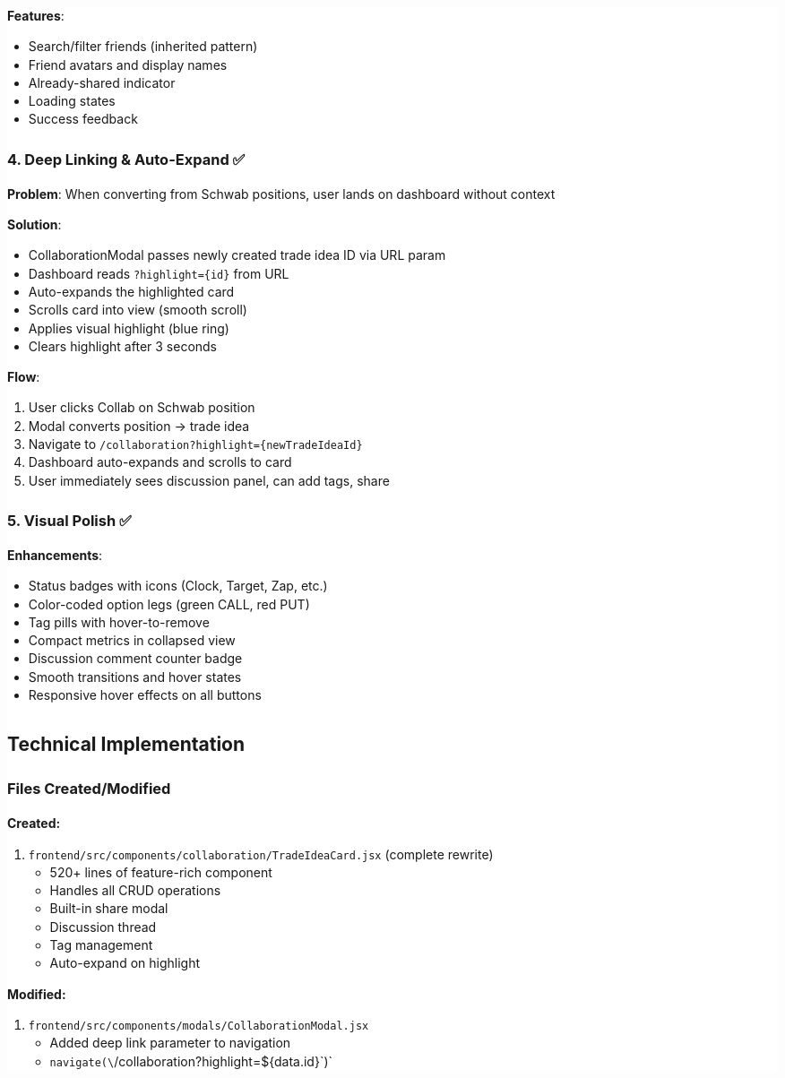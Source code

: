 **Features**:
- Search/filter friends (inherited pattern)
- Friend avatars and display names
- Already-shared indicator
- Loading states
- Success feedback

### 4. Deep Linking & Auto-Expand ✅

**Problem**: When converting from Schwab positions, user lands on dashboard without context

**Solution**:
- CollaborationModal passes newly created trade idea ID via URL param
- Dashboard reads `?highlight={id}` from URL
- Auto-expands the highlighted card
- Scrolls card into view (smooth scroll)
- Applies visual highlight (blue ring)
- Clears highlight after 3 seconds

**Flow**:
1. User clicks Collab on Schwab position
2. Modal converts position → trade idea
3. Navigate to `/collaboration?highlight={newTradeIdeaId}`
4. Dashboard auto-expands and scrolls to card
5. User immediately sees discussion panel, can add tags, share

### 5. Visual Polish ✅

**Enhancements**:
- Status badges with icons (Clock, Target, Zap, etc.)
- Color-coded option legs (green CALL, red PUT)
- Tag pills with hover-to-remove
- Compact metrics in collapsed view
- Discussion comment counter badge
- Smooth transitions and hover states
- Responsive hover effects on all buttons

## Technical Implementation

### Files Created/Modified

**Created:**
1. `frontend/src/components/collaboration/TradeIdeaCard.jsx` (complete rewrite)
   - 520+ lines of feature-rich component
   - Handles all CRUD operations
   - Built-in share modal
   - Discussion thread
   - Tag management
   - Auto-expand on highlight

**Modified:**
1. `frontend/src/components/modals/CollaborationModal.jsx`
   - Added deep link parameter to navigation
   - `navigate(\`/collaboration?highlight=${data.id}\`)`

